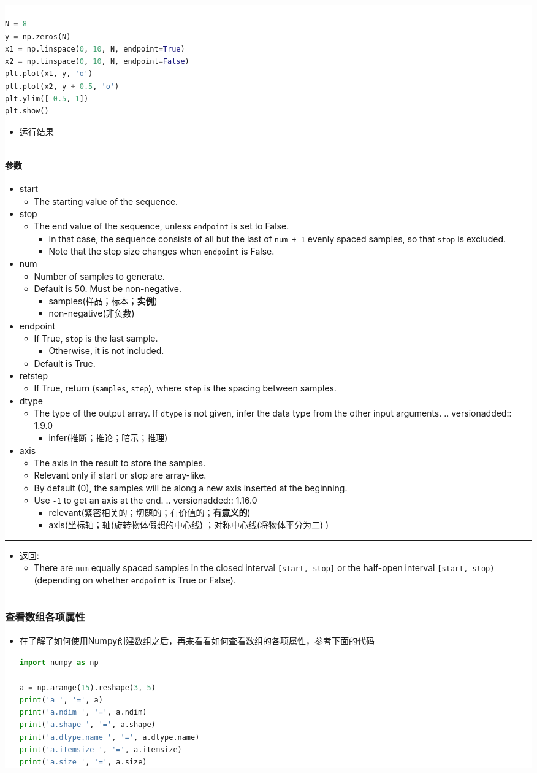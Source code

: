 ```python

N = 8
y = np.zeros(N)
x1 = np.linspace(0, 10, N, endpoint=True)
x2 = np.linspace(0, 10, N, endpoint=False)
plt.plot(x1, y, 'o')
plt.plot(x2, y + 0.5, 'o')
plt.ylim([-0.5, 1])
plt.show()

```
- 运行结果
  

---
#### 参数
- start 
  - The starting value of the sequence.
- stop
  - The end value of the sequence, unless `endpoint` is set to False. 
    - In that case, the sequence consists of all but the last of ``num + 1`` evenly spaced samples, so that `stop` is excluded. 
    - Note that the step size changes when `endpoint` is False.
- num 
  - Number of samples to generate. 
  - Default is 50. Must be non-negative.
    - samples(样品；标本；**实例**)
    - non-negative(非负数)
- endpoint 
  - If True, `stop` is the last sample. 
    - Otherwise, it is not included. 
  - Default is True.
- retstep 
  - If True, return (`samples`, `step`), where `step` is the spacing between samples.
- dtype 
  - The type of the output array. If `dtype` is not given, infer the data type from the other input arguments. .. versionadded:: 1.9.0
    - infer(推断；推论；暗示；推理)
- axis
  - The axis in the result to store the samples. 
  - Relevant only if start or stop are array-like. 
  - By default (0), the samples will be along a new axis inserted at the beginning. 
  - Use `-1` to get an axis at the end. .. versionadded:: 1.16.0
    - relevant(紧密相关的；切题的；有价值的；**有意义的**)
    - axis(坐标轴；轴(旋转物体假想的中心线) ；对称中心线(将物体平分为二) )
---
- 返回:
  - There are `num` equally spaced samples in the closed interval ``[start, stop]`` or the half-open interval ``[start, stop)`` (depending on whether `endpoint` is True or False).

---
### 查看数组各项属性
- 在了解了如何使用Numpy创建数组之后，再来看看如何查看数组的各项属性，参考下面的代码
  ```Python
  import numpy as np
  
  a = np.arange(15).reshape(3, 5)
  print('a ', '=', a)
  print('a.ndim ', '=', a.ndim)
  print('a.shape ', '=', a.shape)
  print('a.dtype.name ', '=', a.dtype.name)
  print('a.itemsize ', '=', a.itemsize)
  print('a.size ', '=', a.size)
  ```